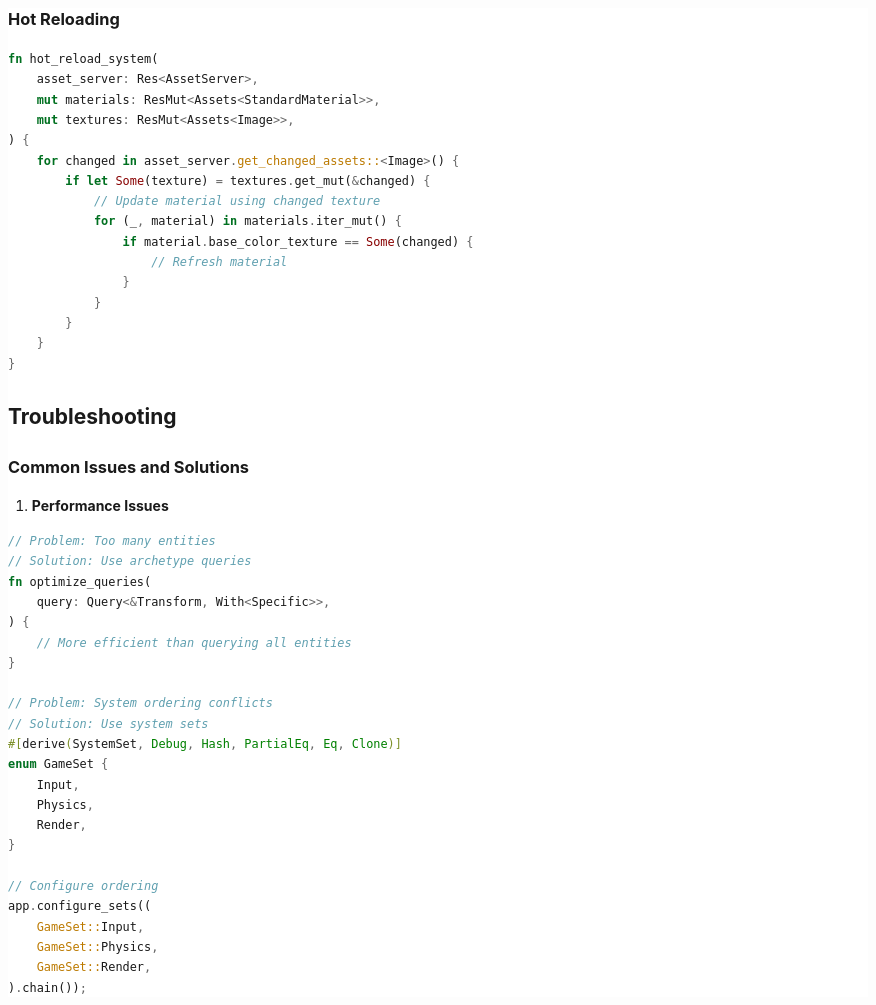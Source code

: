 ```rust
```

### Hot Reloading
```rust
fn hot_reload_system(
    asset_server: Res<AssetServer>,
    mut materials: ResMut<Assets<StandardMaterial>>,
    mut textures: ResMut<Assets<Image>>,
) {
    for changed in asset_server.get_changed_assets::<Image>() {
        if let Some(texture) = textures.get_mut(&changed) {
            // Update material using changed texture
            for (_, material) in materials.iter_mut() {
                if material.base_color_texture == Some(changed) {
                    // Refresh material
                }
            }
        }
    }
}
```

## Troubleshooting

### Common Issues and Solutions

1. **Performance Issues**
```rust
// Problem: Too many entities
// Solution: Use archetype queries
fn optimize_queries(
    query: Query<&Transform, With<Specific>>,
) {
    // More efficient than querying all entities
}

// Problem: System ordering conflicts
// Solution: Use system sets
#[derive(SystemSet, Debug, Hash, PartialEq, Eq, Clone)]
enum GameSet {
    Input,
    Physics,
    Render,
}

// Configure ordering
app.configure_sets((
    GameSet::Input,
    GameSet::Physics,
    GameSet::Render,
).chain());
```
